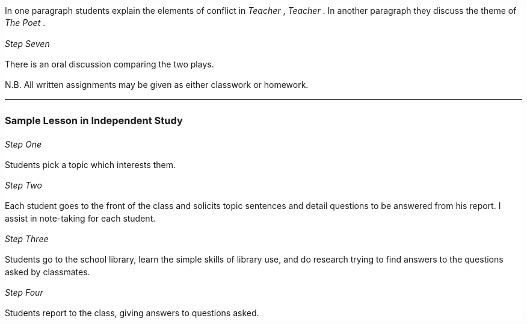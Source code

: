  <p>
  In one paragraph students explain the elements of conflict in
  <i>
   Teacher
  </i>
  ,
  <i>
   Teacher
  </i>
  . In another paragraph they discuss the theme of
  <i>
   The Poet
  </i>
  .
 </p>
 <p>
  <i>
   Step Seven
  </i>
 </p>
 <p>
  There is an oral discussion comparing the two plays.
 </p>
 <p>
  N.B. All written assignments may be given as either classwork or homework.
 </p>
 <p>
 </p>
 <hr/>
 <h3>
  Sample Lesson in Independent Study
 </h3>
 <i>
  Step One
 </i>
 <p>
  Students pick a topic which interests them.
 </p>
 <p>
  <i>
   Step Two
  </i>
 </p>
 <p>
  Each student goes to the front of the class and solicits topic sentences and detail questions to be answered from his report. I assist in note-taking for each student.
 </p>
 <p>
  <i>
   Step Three
  </i>
 </p>
 <p>
  Students go to the school library, learn the simple skills of library use, and do research trying to find answers to the questions asked by classmates.
 </p>
 <p>
  <i>
   Step Four
  </i>
 </p>
 <p>
  Students report to the class, giving answers to questions asked.
 </p>